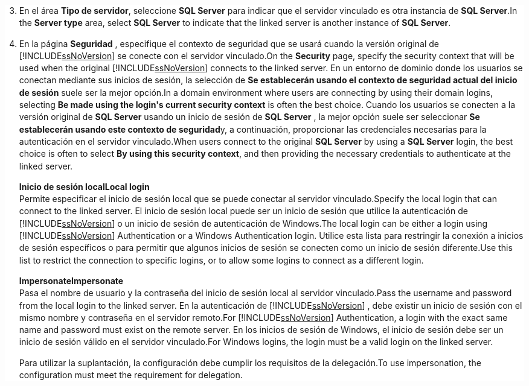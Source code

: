 3.  <span data-ttu-id="b0229-150">En el área **Tipo de servidor**, seleccione **SQL Server** para indicar que el servidor vinculado es otra instancia de **SQL Server**.</span><span class="sxs-lookup"><span data-stu-id="b0229-150">In the **Server type** area, select **SQL Server** to indicate that the linked server is another instance of **SQL Server**.</span></span>  
  
4.  <span data-ttu-id="b0229-151">En la página **Seguridad** , especifique el contexto de seguridad que se usará cuando la versión original de [!INCLUDE[ssNoVersion](../../includes/ssnoversion-md.md)] se conecte con el servidor vinculado.</span><span class="sxs-lookup"><span data-stu-id="b0229-151">On the **Security** page, specify the security context that will be used when the original [!INCLUDE[ssNoVersion](../../includes/ssnoversion-md.md)] connects to the linked server.</span></span> <span data-ttu-id="b0229-152">En un entorno de dominio donde los usuarios se conectan mediante sus inicios de sesión, la selección de **Se establecerán usando el contexto de seguridad actual del inicio de sesión** suele ser la mejor opción.</span><span class="sxs-lookup"><span data-stu-id="b0229-152">In a domain environment where users are connecting by using their domain logins, selecting **Be made using the login's current security context** is often the best choice.</span></span> <span data-ttu-id="b0229-153">Cuando los usuarios se conecten a la versión original de **SQL Server** usando un inicio de sesión de **SQL Server** , la mejor opción suele ser seleccionar **Se establecerán usando este contexto de seguridad**y, a continuación, proporcionar las credenciales necesarias para la autenticación en el servidor vinculado.</span><span class="sxs-lookup"><span data-stu-id="b0229-153">When users connect to the original **SQL Server** by using a **SQL Server** login, the best choice is often to select **By using this security context**, and then providing the necessary credentials to authenticate at the linked server.</span></span>  
  
     <span data-ttu-id="b0229-154">**Inicio de sesión local**</span><span class="sxs-lookup"><span data-stu-id="b0229-154">**Local login**</span></span>  
     <span data-ttu-id="b0229-155">Permite especificar el inicio de sesión local que se puede conectar al servidor vinculado.</span><span class="sxs-lookup"><span data-stu-id="b0229-155">Specify the local login that can connect to the linked server.</span></span> <span data-ttu-id="b0229-156">El inicio de sesión local puede ser un inicio de sesión que utilice la autenticación de [!INCLUDE[ssNoVersion](../../includes/ssnoversion-md.md)] o un inicio de sesión de autenticación de Windows.</span><span class="sxs-lookup"><span data-stu-id="b0229-156">The local login can be either a login using [!INCLUDE[ssNoVersion](../../includes/ssnoversion-md.md)] Authentication or a Windows Authentication login.</span></span> <span data-ttu-id="b0229-157">Utilice esta lista para restringir la conexión a inicios de sesión específicos o para permitir que algunos inicios de sesión se conecten como un inicio de sesión diferente.</span><span class="sxs-lookup"><span data-stu-id="b0229-157">Use this list to restrict the connection to specific logins, or to allow some logins to connect as a different login.</span></span>  
  
     <span data-ttu-id="b0229-158">**Impersonate**</span><span class="sxs-lookup"><span data-stu-id="b0229-158">**Impersonate**</span></span>  
     <span data-ttu-id="b0229-159">Pasa el nombre de usuario y la contraseña del inicio de sesión local al servidor vinculado.</span><span class="sxs-lookup"><span data-stu-id="b0229-159">Pass the username and password from the local login to the linked server.</span></span> <span data-ttu-id="b0229-160">En la autenticación de [!INCLUDE[ssNoVersion](../../includes/ssnoversion-md.md)] , debe existir un inicio de sesión con el mismo nombre y contraseña en el servidor remoto.</span><span class="sxs-lookup"><span data-stu-id="b0229-160">For [!INCLUDE[ssNoVersion](../../includes/ssnoversion-md.md)] Authentication, a login with the exact same name and password must exist on the remote server.</span></span> <span data-ttu-id="b0229-161">En los inicios de sesión de Windows, el inicio de sesión debe ser un inicio de sesión válido en el servidor vinculado.</span><span class="sxs-lookup"><span data-stu-id="b0229-161">For Windows logins, the login must be a valid login on the linked server.</span></span>  
  
     <span data-ttu-id="b0229-162">Para utilizar la suplantación, la configuración debe cumplir los requisitos de la delegación.</span><span class="sxs-lookup"><span data-stu-id="b0229-162">To use impersonation, the configuration must meet the requirement for delegation.</span></span>  
  